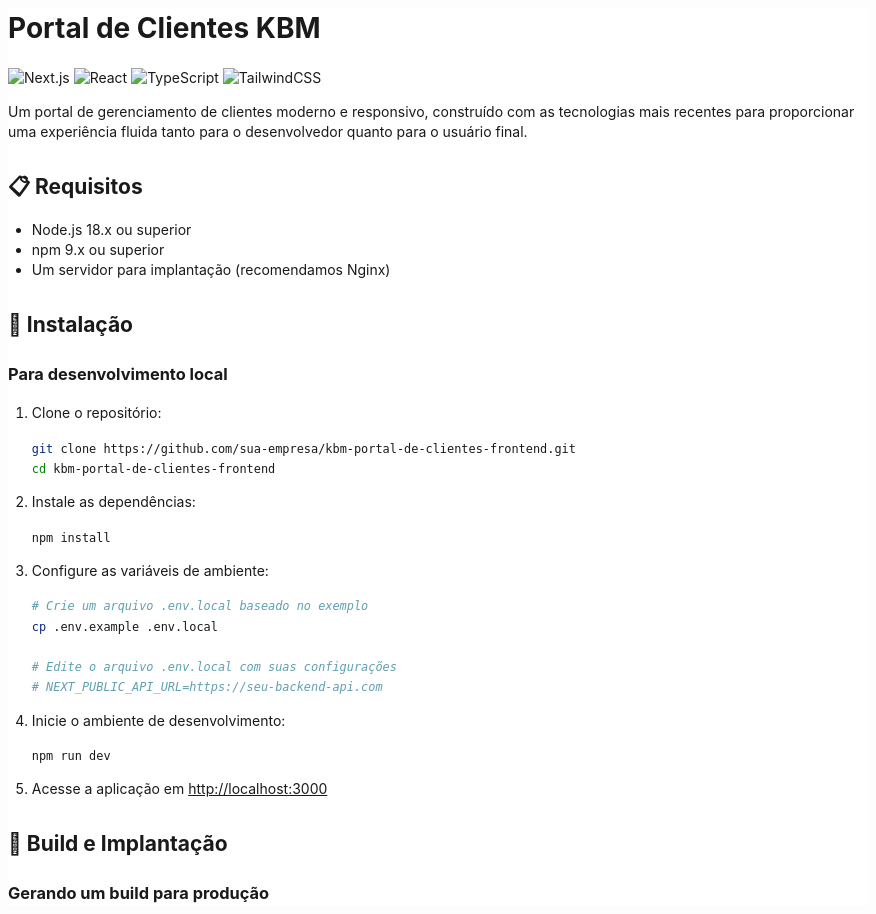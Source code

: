# Portal de Clientes KBM

![Next.js](https://img.shields.io/badge/Next.js-15.3.1-black)
![React](https://img.shields.io/badge/React-19.0.0-blue)
![TypeScript](https://img.shields.io/badge/TypeScript-5.x-blue)
![TailwindCSS](https://img.shields.io/badge/TailwindCSS-4.x-blue)

Um portal de gerenciamento de clientes moderno e responsivo, construído com as tecnologias mais recentes para proporcionar uma experiência fluida tanto para o desenvolvedor quanto para o usuário final.

## 📋 Requisitos

- Node.js 18.x ou superior
- npm 9.x ou superior
- Um servidor para implantação (recomendamos Nginx)

## 🚀 Instalação

### Para desenvolvimento local

1. Clone o repositório:
   ```bash
   git clone https://github.com/sua-empresa/kbm-portal-de-clientes-frontend.git
   cd kbm-portal-de-clientes-frontend
   ```

2. Instale as dependências:
   ```bash
   npm install
   ```

3. Configure as variáveis de ambiente:
   ```bash
   # Crie um arquivo .env.local baseado no exemplo
   cp .env.example .env.local
   
   # Edite o arquivo .env.local com suas configurações
   # NEXT_PUBLIC_API_URL=https://seu-backend-api.com
   ```

4. Inicie o ambiente de desenvolvimento:
   ```bash
   npm run dev
   ```

5. Acesse a aplicação em [http://localhost:3000](http://localhost:3000)

## 🔨 Build e Implantação

### Gerando um build para produção

